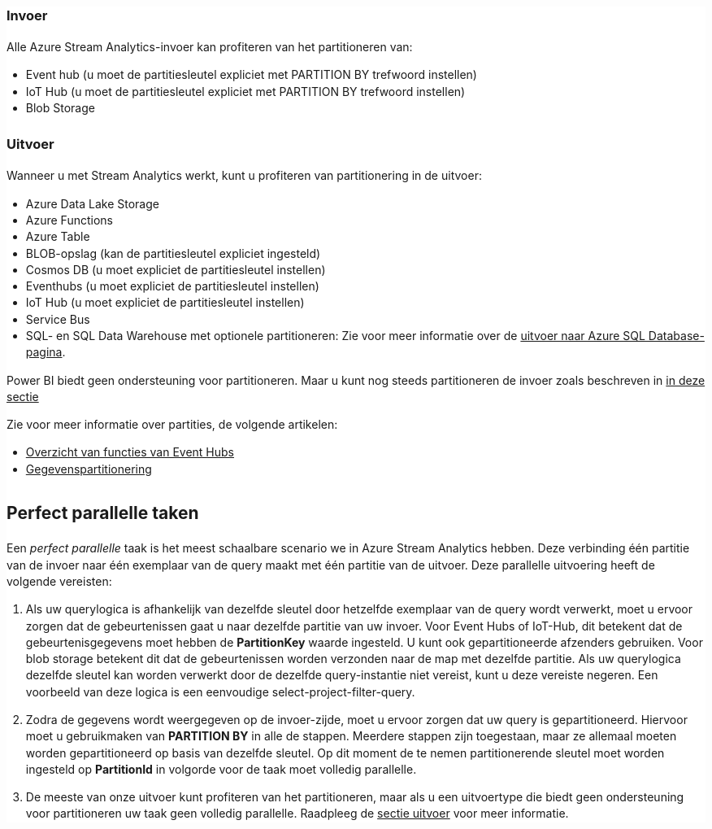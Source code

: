 ### <a name="inputs"></a>Invoer
Alle Azure Stream Analytics-invoer kan profiteren van het partitioneren van:
-   Event hub (u moet de partitiesleutel expliciet met PARTITION BY trefwoord instellen)
-   IoT Hub (u moet de partitiesleutel expliciet met PARTITION BY trefwoord instellen)
-   Blob Storage

### <a name="outputs"></a>Uitvoer

Wanneer u met Stream Analytics werkt, kunt u profiteren van partitionering in de uitvoer:
-   Azure Data Lake Storage
-   Azure Functions
-   Azure Table
-   BLOB-opslag (kan de partitiesleutel expliciet ingesteld)
-   Cosmos DB (u moet expliciet de partitiesleutel instellen)
-   Eventhubs (u moet expliciet de partitiesleutel instellen)
-   IoT Hub (u moet expliciet de partitiesleutel instellen)
-   Service Bus
- SQL- en SQL Data Warehouse met optionele partitioneren: Zie voor meer informatie over de [uitvoer naar Azure SQL Database-pagina](https://docs.microsoft.com/azure/stream-analytics/stream-analytics-sql-output-perf).

Power BI biedt geen ondersteuning voor partitioneren. Maar u kunt nog steeds partitioneren de invoer zoals beschreven in [in deze sectie](#multi-step-query-with-different-partition-by-values) 

Zie voor meer informatie over partities, de volgende artikelen:

* [Overzicht van functies van Event Hubs](../event-hubs/event-hubs-features.md#partitions)
* [Gegevenspartitionering](https://docs.microsoft.com/azure/architecture/best-practices/data-partitioning)


## <a name="embarrassingly-parallel-jobs"></a>Perfect parallelle taken
Een *perfect parallelle* taak is het meest schaalbare scenario we in Azure Stream Analytics hebben. Deze verbinding één partitie van de invoer naar één exemplaar van de query maakt met één partitie van de uitvoer. Deze parallelle uitvoering heeft de volgende vereisten:

1. Als uw querylogica is afhankelijk van dezelfde sleutel door hetzelfde exemplaar van de query wordt verwerkt, moet u ervoor zorgen dat de gebeurtenissen gaat u naar dezelfde partitie van uw invoer. Voor Event Hubs of IoT-Hub, dit betekent dat de gebeurtenisgegevens moet hebben de **PartitionKey** waarde ingesteld. U kunt ook gepartitioneerde afzenders gebruiken. Voor blob storage betekent dit dat de gebeurtenissen worden verzonden naar de map met dezelfde partitie. Als uw querylogica dezelfde sleutel kan worden verwerkt door de dezelfde query-instantie niet vereist, kunt u deze vereiste negeren. Een voorbeeld van deze logica is een eenvoudige select-project-filter-query.  

2. Zodra de gegevens wordt weergegeven op de invoer-zijde, moet u ervoor zorgen dat uw query is gepartitioneerd. Hiervoor moet u gebruikmaken van **PARTITION BY** in alle de stappen. Meerdere stappen zijn toegestaan, maar ze allemaal moeten worden gepartitioneerd op basis van dezelfde sleutel. Op dit moment de te nemen partitionerende sleutel moet worden ingesteld op **PartitionId** in volgorde voor de taak moet volledig parallelle.  

3. De meeste van onze uitvoer kunt profiteren van het partitioneren, maar als u een uitvoertype die biedt geen ondersteuning voor partitioneren uw taak geen volledig parallelle. Raadpleeg de [sectie uitvoer](#outputs) voor meer informatie.
